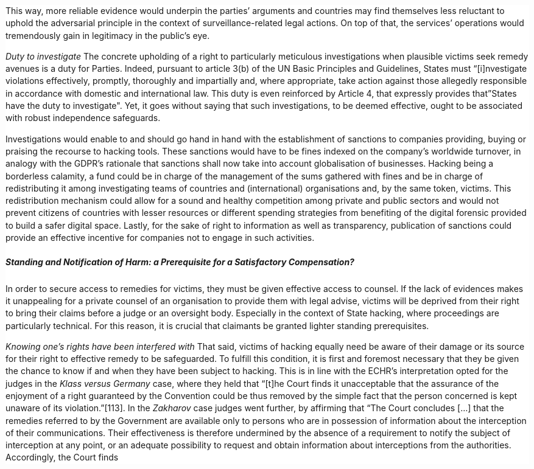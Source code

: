 This way, more reliable evidence would underpin the parties’ arguments
and countries may find themselves less reluctant to uphold the
adversarial principle in the context of surveillance-related legal
actions. On top of that, the services’ operations would tremendously
gain in legitimacy in the public’s eye.

*Duty to investigate* The concrete upholding of a right to particularly
meticulous investigations when plausible victims seek remedy avenues is
a duty for Parties. Indeed, pursuant to article 3(b) of the UN Basic
Principles and Guidelines, States must “\[i\]nvestigate violations
effectively, promptly, thoroughly and impartially and, where
appropriate, take action against those allegedly responsible in
accordance with domestic and international law. This duty is even
reinforced by Article 4, that expressly provides that”States have the
duty to investigate". Yet, it goes without saying that such
investigations, to be deemed effective, ought to be associated with
robust independence safeguards.

Investigations would enable to and should go hand in hand with the
establishment of sanctions to companies providing, buying or praising
the recourse to hacking tools. These sanctions would have to be fines
indexed on the company’s worldwide turnover, in analogy with the GDPR’s
rationale that sanctions shall now take into account globalisation of
businesses. Hacking being a borderless calamity, a fund could be in
charge of the management of the sums gathered with fines and be in
charge of redistributing it among investigating teams of countries and
(international) organisations and, by the same token, victims. This
redistribution mechanism could allow for a sound and healthy competition
among private and public sectors and would not prevent citizens of
countries with lesser resources or different spending strategies from
benefiting of the digital forensic provided to build a safer digital
space. Lastly, for the sake of right to information as well as
transparency, publication of sanctions could provide an effective
incentive for companies not to engage in such
activities.

##### Standing and Notification of Harm: a Prerequisite for a Satisfactory Compensation?

In order to secure access to remedies for victims, they must be given
effective access to counsel. If the lack of evidences makes it
unappealing for a private counsel of an organisation to provide them
with legal advise, victims will be deprived from their right to bring
their claims before a judge or an oversight body. Especially in the
context of State hacking, where proceedings are particularly technical.
For this reason, it is crucial that claimants be granted lighter
standing prerequisites.

*Knowing one’s rights have been interfered with* That said, victims of
hacking equally need be aware of their damage or its source for their
right to effective remedy to be safeguarded. To fulfill this condition,
it is first and foremost necessary that they be given the chance to know
if and when they have been subject to hacking. This is in line with the
ECHR’s interpretation opted for the judges in the *Klass versus Germany*
case, where they held that “\[t\]he Court finds it unacceptable that the
assurance of the enjoyment of a right guaranteed by the Convention could
be thus removed by the simple fact that the person concerned is kept
unaware of its violation.”\[113\]. In the *Zakharov* case judges went
further, by affirming that “The Court concludes \[…\] that the remedies
referred to by the Government are available only to persons who are in
possession of information about the interception of their
communications. Their effectiveness is therefore undermined by the
absence of a requirement to notify the subject of interception at any
point, or an adequate possibility to request and obtain information
about interceptions from the authorities. Accordingly, the Court finds